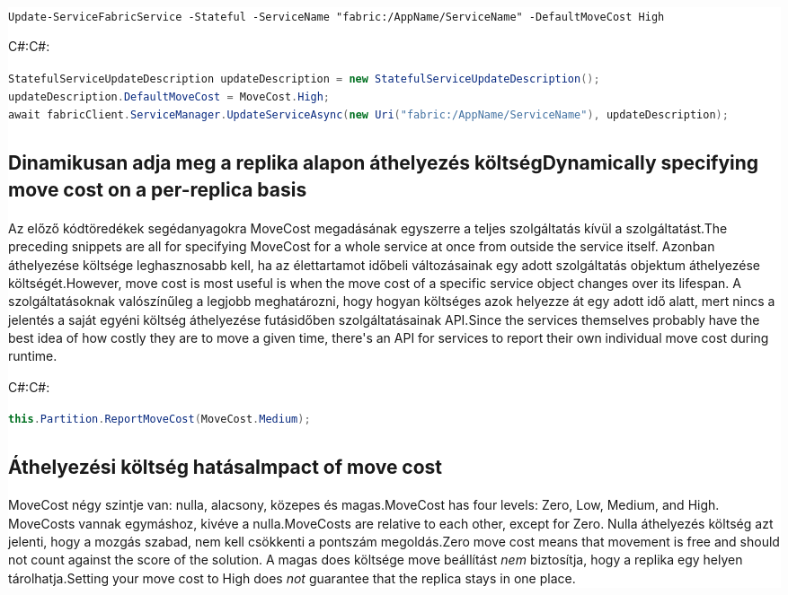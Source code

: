 ```posh
Update-ServiceFabricService -Stateful -ServiceName "fabric:/AppName/ServiceName" -DefaultMoveCost High
```

<span data-ttu-id="18071-124">C#:</span><span class="sxs-lookup"><span data-stu-id="18071-124">C#:</span></span>

```csharp
StatefulServiceUpdateDescription updateDescription = new StatefulServiceUpdateDescription();
updateDescription.DefaultMoveCost = MoveCost.High;
await fabricClient.ServiceManager.UpdateServiceAsync(new Uri("fabric:/AppName/ServiceName"), updateDescription);
```

## <a name="dynamically-specifying-move-cost-on-a-per-replica-basis"></a><span data-ttu-id="18071-125">Dinamikusan adja meg a replika alapon áthelyezés költség</span><span class="sxs-lookup"><span data-stu-id="18071-125">Dynamically specifying move cost on a per-replica basis</span></span>

<span data-ttu-id="18071-126">Az előző kódtöredékek segédanyagokra MoveCost megadásának egyszerre a teljes szolgáltatás kívül a szolgáltatást.</span><span class="sxs-lookup"><span data-stu-id="18071-126">The preceding snippets are all for specifying MoveCost for a whole service at once from outside the service itself.</span></span> <span data-ttu-id="18071-127">Azonban áthelyezése költsége leghasznosabb kell, ha az élettartamot időbeli változásainak egy adott szolgáltatás objektum áthelyezése költségét.</span><span class="sxs-lookup"><span data-stu-id="18071-127">However, move cost is most useful is when the move cost of a specific service object changes over its lifespan.</span></span> <span data-ttu-id="18071-128">A szolgáltatásoknak valószínűleg a legjobb meghatározni, hogy hogyan költséges azok helyezze át egy adott idő alatt, mert nincs a jelentés a saját egyéni költség áthelyezése futásidőben szolgáltatásainak API.</span><span class="sxs-lookup"><span data-stu-id="18071-128">Since the services themselves probably have the best idea of how costly they are to move a given time, there's an API for services to report their own individual move cost during runtime.</span></span> 

<span data-ttu-id="18071-129">C#:</span><span class="sxs-lookup"><span data-stu-id="18071-129">C#:</span></span>

```csharp
this.Partition.ReportMoveCost(MoveCost.Medium);
```

## <a name="impact-of-move-cost"></a><span data-ttu-id="18071-130">Áthelyezési költség hatása</span><span class="sxs-lookup"><span data-stu-id="18071-130">Impact of move cost</span></span>
<span data-ttu-id="18071-131">MoveCost négy szintje van: nulla, alacsony, közepes és magas.</span><span class="sxs-lookup"><span data-stu-id="18071-131">MoveCost has four levels: Zero, Low, Medium, and High.</span></span> <span data-ttu-id="18071-132">MoveCosts vannak egymáshoz, kivéve a nulla.</span><span class="sxs-lookup"><span data-stu-id="18071-132">MoveCosts are relative to each other, except for Zero.</span></span> <span data-ttu-id="18071-133">Nulla áthelyezés költség azt jelenti, hogy a mozgás szabad, nem kell csökkenti a pontszám megoldás.</span><span class="sxs-lookup"><span data-stu-id="18071-133">Zero move cost means that movement is free and should not count against the score of the solution.</span></span> <span data-ttu-id="18071-134">A magas does költsége move beállítást *nem* biztosítja, hogy a replika egy helyen tárolhatja.</span><span class="sxs-lookup"><span data-stu-id="18071-134">Setting your move cost to High does *not* guarantee that the replica stays in one place.</span></span>
